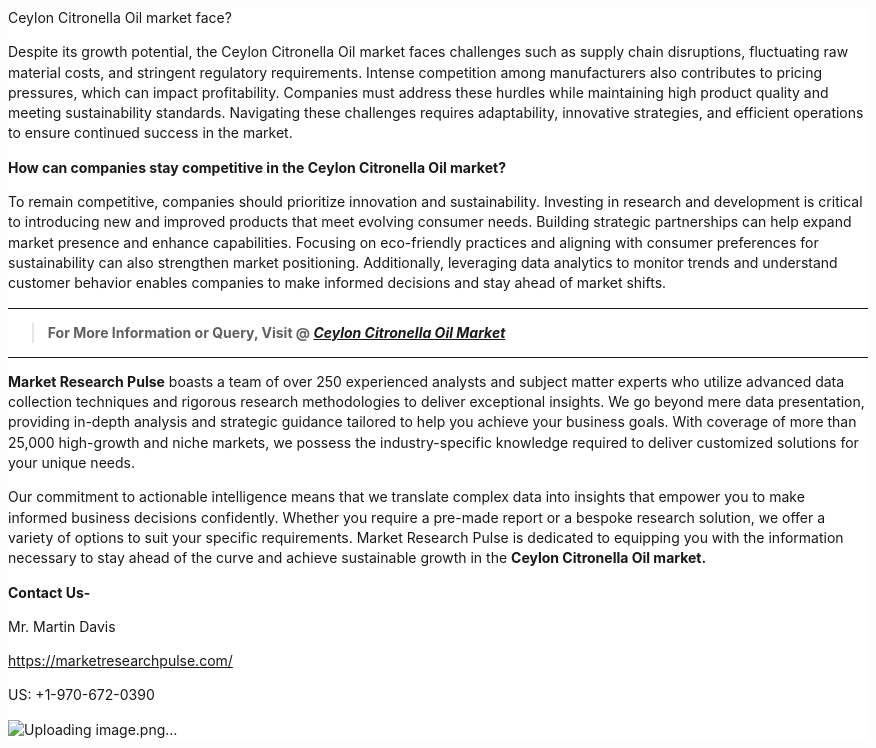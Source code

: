 Ceylon Citronella Oil market face?</strong></p><p>Despite its growth potential, the Ceylon Citronella Oil market faces challenges such as supply chain disruptions, fluctuating raw material costs, and stringent regulatory requirements. Intense competition among manufacturers also contributes to pricing pressures, which can impact profitability. Companies must address these hurdles while maintaining high product quality and meeting sustainability standards. Navigating these challenges requires adaptability, innovative strategies, and efficient operations to ensure continued success in the market.</p><p><strong>How can companies stay competitive in the Ceylon Citronella Oil market?</strong></p><p>To remain competitive, companies should prioritize innovation and sustainability. Investing in research and development is critical to introducing new and improved products that meet evolving consumer needs. Building strategic partnerships can help expand market presence and enhance capabilities. Focusing on eco-friendly practices and aligning with consumer preferences for sustainability can also strengthen market positioning. Additionally, leveraging data analytics to monitor trends and understand customer behavior enables companies to make informed decisions and stay ahead of market shifts.</p><hr /><blockquote><p><strong>For More Information or Query, Visit @&nbsp;<em><a href="https://marketresearchpulse.com/report/117156/ceylon-citronella-oil-market?utm_source=Linkedin&utm_medium=0116">Ceylon Citronella Oil Market</a></em></strong></p></blockquote><hr /><p><strong>Market Research Pulse</strong> boasts a team of over 250 experienced analysts and subject matter experts who utilize advanced data collection techniques and rigorous research methodologies to deliver exceptional insights. We go beyond mere data presentation, providing in-depth analysis and strategic guidance tailored to help you achieve your business goals. With coverage of more than 25,000 high-growth and niche markets, we possess the industry-specific knowledge required to deliver customized solutions for your unique needs.</p><p>Our commitment to actionable intelligence means that we translate complex data into insights that empower you to make informed business decisions confidently. Whether you require a pre-made report or a bespoke research solution, we offer a variety of options to suit your specific requirements. Market Research Pulse is dedicated to equipping you with the information necessary to stay ahead of the curve and achieve sustainable growth in the <strong>Ceylon Citronella Oil market.</strong></p><p><strong>Contact Us-</strong></p><p>Mr. Martin Davis</p><p>https://marketresearchpulse.com/</p><p>US: +1-970-672-0390</p>
![Uploading image.png…]()
